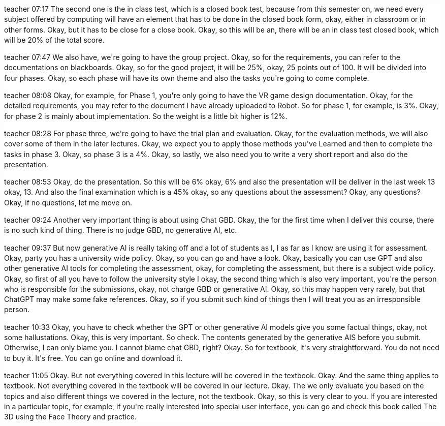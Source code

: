 teacher 07:17 
The second one is the in class test, which is a closed book test, because from this semester on, we need every subject offered by computing will have an element that has to be done in the closed book form, okay, either in classroom or in other forms. Okay, but it has to be close for a close book. Okay, so this will be an, there will be an in class test closed book, which will be 20% of the total score.

teacher 07:47 
We also have, we're going to have the group project. Okay, so for the requirements, you can refer to the documentations on blackboards. Okay, so for the good project, it will be 25%, okay, 25 points out of 100. It will be divided into four phases. Okay, so each phase will have its own theme and also the tasks you're going to come complete.

teacher 08:08 
Okay, for example, for Phase 1, you're only going to have the VR game design documentation. Okay, for the detailed requirements, you may refer to the document I have already uploaded to Robot. So for phase 1, for example, is 3%. Okay, for phase 2 is mainly about implementation. So the weight is a little bit higher is 12%.

teacher 08:28 
For phase three, we're going to have the trial plan and evaluation. Okay, for the evaluation methods, we will also cover some of them in the later lectures. Okay, we expect you to apply those methods you've Learned and then to complete the tasks in phase 3. Okay, so phase 3 is a 4%. Okay, so lastly, we also need you to write a very short report and also do the presentation.

teacher 08:53 
Okay, do the presentation. So this will be 6% okay, 6% and also the presentation will be deliver in the last week 13 okay, 13. And also the final examination which is a 45% okay, so any questions about the assessment? Okay, any questions? Okay, if no questions, let me move on.

teacher 09:24 
Another very important thing is about using Chat GBD. Okay, the for the first time when I deliver this course, there is no such kind of thing. There is no judge GBD, no generative AI, etc.

teacher 09:37 
But now generative AI is really taking off and a lot of students as I, I as far as I know are using it for assessment. Okay, party you has a university wide policy. Okay, so you can go and have a look. Okay, basically you can use GPT and also other generative AI tools for completing the assessment, okay, for completing the assessment, but there is a subject wide policy. Okay, so first of all you have to follow the university style I okay, the second thing which is also very important, you're the person who is responsible for the submissions, okay, not charge GBD or generative AI. Okay, so this may happen very rarely, but that ChatGPT may make some fake references. Okay, so if you submit such kind of things then I will treat you as an irresponsible person.

teacher 10:33 
Okay, you have to check whether the GPT or other generative AI models give you some factual things, okay, not some hallustations. Okay, this is very important. So check. The contents generated by the generative AIS before you submit. Otherwise, I can only blame you. I cannot blame chat GBD, right? Okay. So for textbook, it's very straightforward. You do not need to buy it. It's free. You can go online and download it.

teacher 11:05 
Okay. But not everything covered in this lecture will be covered in the textbook. Okay. And the same thing applies to textbook. Not everything covered in the textbook will be covered in our lecture. Okay. The we only evaluate you based on the topics and also different things we covered in the lecture, not the textbook. Okay, so this is very clear to you. If you are interested in a particular topic, for example, if you're really interested into special user interface, you can go and check this book called The 3D using the Face Theory and practice.
